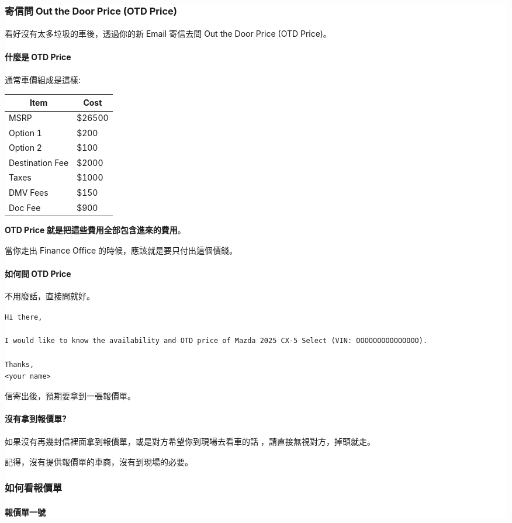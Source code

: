 ### 寄信問 Out the Door Price (OTD Price)

看好沒有太多垃圾的車後，透過你的新 Email 寄信去問 Out the Door Price (OTD Price)。

#### 什麼是 OTD Price

通常車價組成是這樣:

| Item | Cost |
|------|------|
| MSRP | $26500 |
| Option 1| $200 |
| Option 2| $100 |
| Destination Fee| $2000|
| Taxes | $1000 |
| DMV Fees | $150 |
| Doc Fee | $900 |

**OTD Price 就是把這些費用全部包含進來的費用**。

當你走出 Finance Office 的時候，應該就是要只付出這個價錢。

#### 如何問 OTD Price

不用廢話，直接問就好。

```
Hi there,

I would like to know the availability and OTD price of Mazda 2025 CX-5 Select (VIN: OOOOOOOOOOOOOOO).

Thanks,
<your name>
```

信寄出後，預期要拿到一張報價單。


#### 沒有拿到報價單?

如果沒有再幾封信裡面拿到報價單，或是對方希望你到現場去看車的話
，請直接無視對方，掉頭就走。

記得，沒有提供報價單的車商，沒有到現場的必要。

### 如何看報價單

#### 報價單一號
